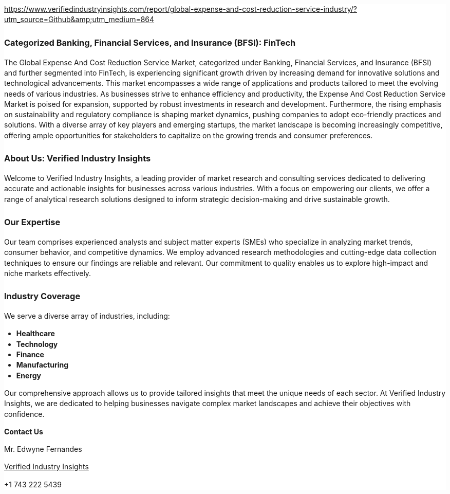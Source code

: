 </strong><a href="https://www.verifiedindustryinsights.com/report/global-expense-and-cost-reduction-service-industry/?utm_source=Github&amp;utm_medium=864">https://www.verifiedindustryinsights.com/report/global-expense-and-cost-reduction-service-industry/?utm_source=Github&amp;utm_medium=864</a>&nbsp;</p><h3>Categorized Banking, Financial Services, and Insurance (BFSI): FinTech </h3><p>The Global Expense And Cost Reduction Service Market, categorized under Banking, Financial Services, and Insurance (BFSI) and further segmented into FinTech, is experiencing significant growth driven by increasing demand for innovative solutions and technological advancements. This market encompasses a wide range of applications and products tailored to meet the evolving needs of various industries. As businesses strive to enhance efficiency and productivity, the Expense And Cost Reduction Service Market is poised for expansion, supported by robust investments in research and development. Furthermore, the rising emphasis on sustainability and regulatory compliance is shaping market dynamics, pushing companies to adopt eco-friendly practices and solutions. With a diverse array of key players and emerging startups, the market landscape is becoming increasingly competitive, offering ample opportunities for stakeholders to capitalize on the growing trends and consumer preferences.</p><h3>About Us: Verified Industry Insights</h3><p>Welcome to Verified Industry Insights, a leading provider of market research and consulting services dedicated to delivering accurate and actionable insights for businesses across various industries. With a focus on empowering our clients, we offer a range of analytical research solutions designed to inform strategic decision-making and drive sustainable growth.</p><h3>Our Expertise</h3><p>Our team comprises experienced analysts and subject matter experts (SMEs) who specialize in analyzing market trends, consumer behavior, and competitive dynamics. We employ advanced research methodologies and cutting-edge data collection techniques to ensure our findings are reliable and relevant. Our commitment to quality enables us to explore high-impact and niche markets effectively.</p><h3>Industry Coverage</h3><p>We serve a diverse array of industries, including:</p><ul><li><strong>Healthcare</strong></li><li><strong>Technology</strong></li><li><strong>Finance</strong></li><li><strong>Manufacturing</strong></li><li><strong>Energy</strong></li></ul><p>Our comprehensive approach allows us to provide tailored insights that meet the unique needs of each sector. At Verified Industry Insights, we are dedicated to helping businesses navigate complex market landscapes and achieve their objectives with confidence.</p><p><strong>Contact Us</strong></p><p>Mr. Edwyne Fernandes</p><p><a href="https://www.verifiedindustryinsights.com/">Verified Industry Insights</a></p><p>+1 743 222 5439</p>
